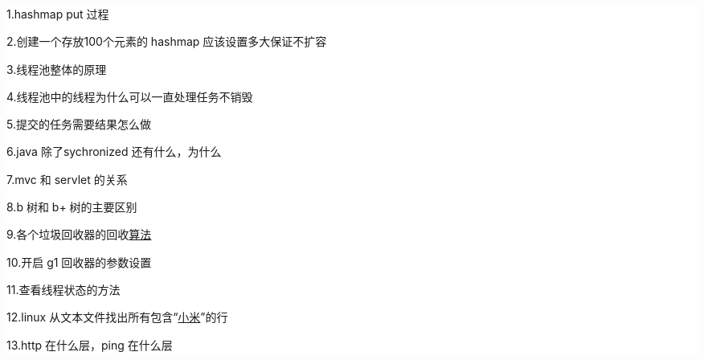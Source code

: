 



1.hashmap put 过程 

2.创建一个存放100个元素的 hashmap 应该设置多大保证不扩容 

3.线程池整体的原理 

4.线程池中的线程为什么可以一直处理任务不销毁 

5.提交的任务需要结果怎么做 

6.java 除了sychronized 还有什么，为什么 

7.mvc 和 servlet 的关系 

8.b 树和 b+ 树的主要区别 

9.各个垃圾回收器的回收[算法]()

10.开启 g1 回收器的参数设置 

11.查看线程状态的方法 

12.linux 从文本文件找出所有包含“[小米]()”的行 

13.http 在什么层，ping 在什么层